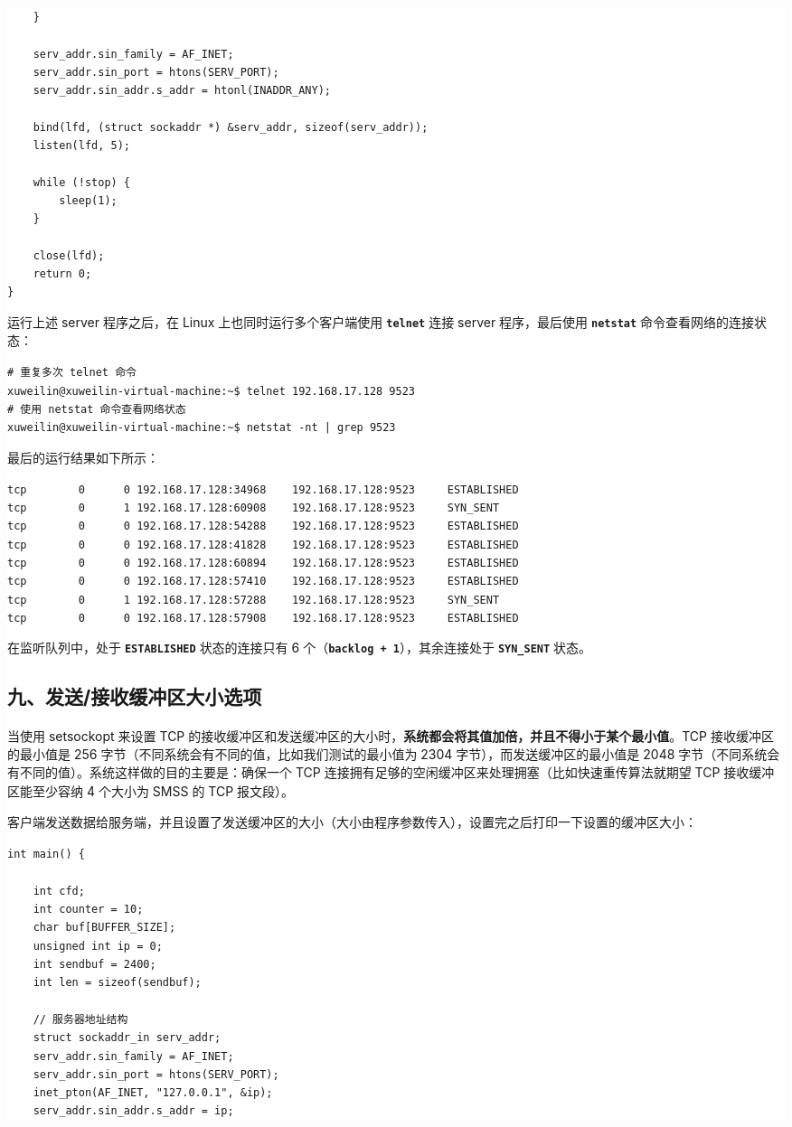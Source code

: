 ```c{.line-numbers}
    }

    serv_addr.sin_family = AF_INET;
    serv_addr.sin_port = htons(SERV_PORT);
    serv_addr.sin_addr.s_addr = htonl(INADDR_ANY);

    bind(lfd, (struct sockaddr *) &serv_addr, sizeof(serv_addr));
    listen(lfd, 5);

    while (!stop) {
        sleep(1);
    }

    close(lfd);
    return 0;
}
```

运行上述 server 程序之后，在 Linux 上也同时运行多个客户端使用 **`telnet`** 连接 server 程序，最后使用 **`netstat`** 命令查看网络的连接状态：

```shell
# 重复多次 telnet 命令
xuweilin@xuweilin-virtual-machine:~$ telnet 192.168.17.128 9523
# 使用 netstat 命令查看网络状态
xuweilin@xuweilin-virtual-machine:~$ netstat -nt | grep 9523
```

最后的运行结果如下所示：

```c{.line-numbers}
tcp        0      0 192.168.17.128:34968    192.168.17.128:9523     ESTABLISHED
tcp        0      1 192.168.17.128:60908    192.168.17.128:9523     SYN_SENT   
tcp        0      0 192.168.17.128:54288    192.168.17.128:9523     ESTABLISHED
tcp        0      0 192.168.17.128:41828    192.168.17.128:9523     ESTABLISHED
tcp        0      0 192.168.17.128:60894    192.168.17.128:9523     ESTABLISHED
tcp        0      0 192.168.17.128:57410    192.168.17.128:9523     ESTABLISHED
tcp        0      1 192.168.17.128:57288    192.168.17.128:9523     SYN_SENT   
tcp        0      0 192.168.17.128:57908    192.168.17.128:9523     ESTABLISHED
```

在监听队列中，处于 **`ESTABLISHED`** 状态的连接只有 6 个（**`backlog + 1`**），其余连接处于 **`SYN_SENT`** 状态。

## 九、发送/接收缓冲区大小选项

当使用 setsockopt 来设置 TCP 的接收缓冲区和发送缓冲区的大小时，**系统都会将其值加倍，并且不得小于某个最小值**。TCP 接收缓冲区的最小值是 256 字节（不同系统会有不同的值，比如我们测试的最小值为 2304 字节），而发送缓冲区的最小值是 2048 字节（不同系统会有不同的值）。系统这样做的目的主要是：确保一个 TCP 连接拥有足够的空闲缓冲区来处理拥塞（比如快速重传算法就期望 TCP 接收缓冲区能至少容纳 4 个大小为 SMSS 的 TCP 报文段）。

客户端发送数据给服务端，并且设置了发送缓冲区的大小（大小由程序参数传入），设置完之后打印一下设置的缓冲区大小：

```c{.line-numbers}
int main() {

    int cfd;
    int counter = 10;
    char buf[BUFFER_SIZE];
    unsigned int ip = 0;
    int sendbuf = 2400;
    int len = sizeof(sendbuf);

    // 服务器地址结构
    struct sockaddr_in serv_addr;
    serv_addr.sin_family = AF_INET;
    serv_addr.sin_port = htons(SERV_PORT);
    inet_pton(AF_INET, "127.0.0.1", &ip);
    serv_addr.sin_addr.s_addr = ip;

```